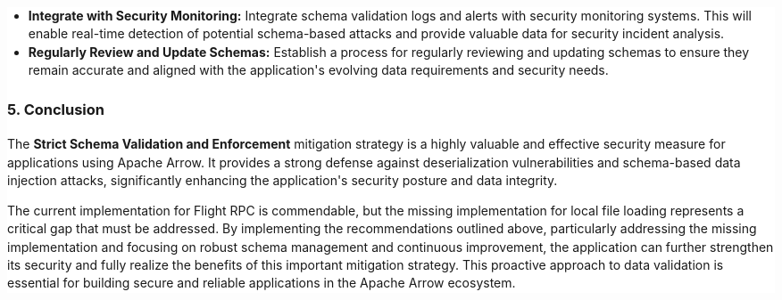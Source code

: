 *   **Integrate with Security Monitoring:**  Integrate schema validation logs and alerts with security monitoring systems. This will enable real-time detection of potential schema-based attacks and provide valuable data for security incident analysis.
*   **Regularly Review and Update Schemas:**  Establish a process for regularly reviewing and updating schemas to ensure they remain accurate and aligned with the application's evolving data requirements and security needs.

### 5. Conclusion

The **Strict Schema Validation and Enforcement** mitigation strategy is a highly valuable and effective security measure for applications using Apache Arrow. It provides a strong defense against deserialization vulnerabilities and schema-based data injection attacks, significantly enhancing the application's security posture and data integrity.

The current implementation for Flight RPC is commendable, but the missing implementation for local file loading represents a critical gap that must be addressed. By implementing the recommendations outlined above, particularly addressing the missing implementation and focusing on robust schema management and continuous improvement, the application can further strengthen its security and fully realize the benefits of this important mitigation strategy. This proactive approach to data validation is essential for building secure and reliable applications in the Apache Arrow ecosystem.